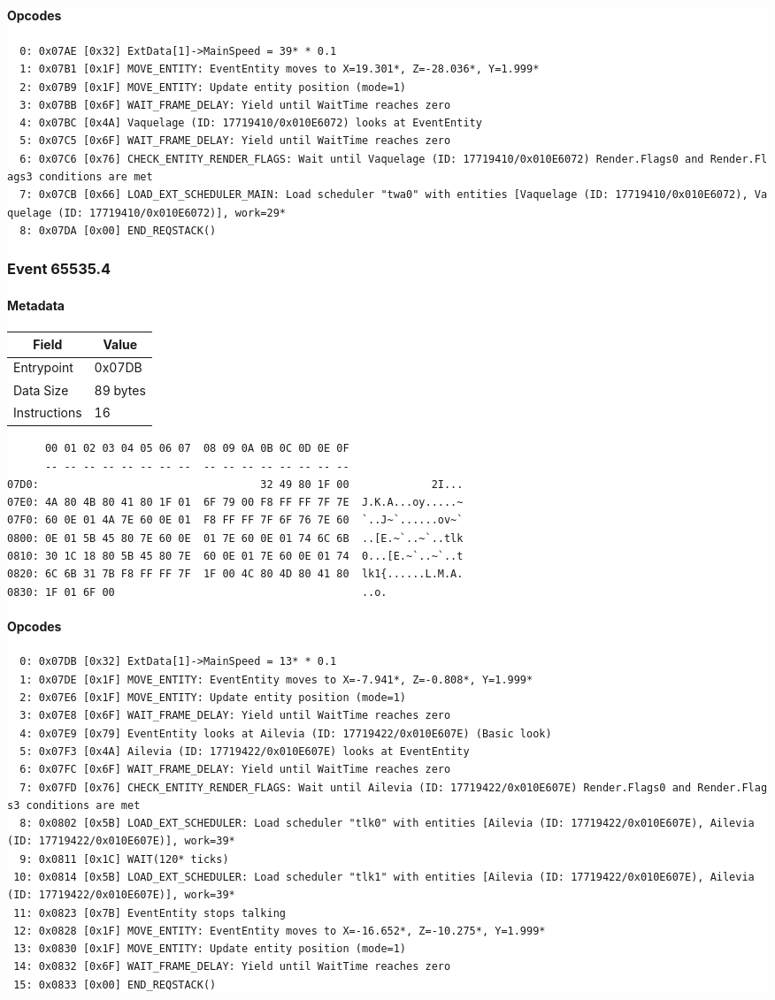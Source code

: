 #### Opcodes

```
  0: 0x07AE [0x32] ExtData[1]->MainSpeed = 39* * 0.1
  1: 0x07B1 [0x1F] MOVE_ENTITY: EventEntity moves to X=19.301*, Z=-28.036*, Y=1.999*
  2: 0x07B9 [0x1F] MOVE_ENTITY: Update entity position (mode=1)
  3: 0x07BB [0x6F] WAIT_FRAME_DELAY: Yield until WaitTime reaches zero
  4: 0x07BC [0x4A] Vaquelage (ID: 17719410/0x010E6072) looks at EventEntity
  5: 0x07C5 [0x6F] WAIT_FRAME_DELAY: Yield until WaitTime reaches zero
  6: 0x07C6 [0x76] CHECK_ENTITY_RENDER_FLAGS: Wait until Vaquelage (ID: 17719410/0x010E6072) Render.Flags0 and Render.Flags3 conditions are met
  7: 0x07CB [0x66] LOAD_EXT_SCHEDULER_MAIN: Load scheduler "twa0" with entities [Vaquelage (ID: 17719410/0x010E6072), Vaquelage (ID: 17719410/0x010E6072)], work=29*
  8: 0x07DA [0x00] END_REQSTACK()
```

### Event 65535.4

#### Metadata

| Field        | Value    |
|--------------|----------|
| Entrypoint   | 0x07DB   |
| Data Size    | 89 bytes |
| Instructions | 16       |

```
      00 01 02 03 04 05 06 07  08 09 0A 0B 0C 0D 0E 0F
      -- -- -- -- -- -- -- --  -- -- -- -- -- -- -- --
07D0:                                   32 49 80 1F 00             2I...
07E0: 4A 80 4B 80 41 80 1F 01  6F 79 00 F8 FF FF 7F 7E  J.K.A...oy.....~
07F0: 60 0E 01 4A 7E 60 0E 01  F8 FF FF 7F 6F 76 7E 60  `..J~`......ov~`
0800: 0E 01 5B 45 80 7E 60 0E  01 7E 60 0E 01 74 6C 6B  ..[E.~`..~`..tlk
0810: 30 1C 18 80 5B 45 80 7E  60 0E 01 7E 60 0E 01 74  0...[E.~`..~`..t
0820: 6C 6B 31 7B F8 FF FF 7F  1F 00 4C 80 4D 80 41 80  lk1{......L.M.A.
0830: 1F 01 6F 00                                       ..o.            
```

#### Opcodes

```
  0: 0x07DB [0x32] ExtData[1]->MainSpeed = 13* * 0.1
  1: 0x07DE [0x1F] MOVE_ENTITY: EventEntity moves to X=-7.941*, Z=-0.808*, Y=1.999*
  2: 0x07E6 [0x1F] MOVE_ENTITY: Update entity position (mode=1)
  3: 0x07E8 [0x6F] WAIT_FRAME_DELAY: Yield until WaitTime reaches zero
  4: 0x07E9 [0x79] EventEntity looks at Ailevia (ID: 17719422/0x010E607E) (Basic look)
  5: 0x07F3 [0x4A] Ailevia (ID: 17719422/0x010E607E) looks at EventEntity
  6: 0x07FC [0x6F] WAIT_FRAME_DELAY: Yield until WaitTime reaches zero
  7: 0x07FD [0x76] CHECK_ENTITY_RENDER_FLAGS: Wait until Ailevia (ID: 17719422/0x010E607E) Render.Flags0 and Render.Flags3 conditions are met
  8: 0x0802 [0x5B] LOAD_EXT_SCHEDULER: Load scheduler "tlk0" with entities [Ailevia (ID: 17719422/0x010E607E), Ailevia (ID: 17719422/0x010E607E)], work=39*
  9: 0x0811 [0x1C] WAIT(120* ticks)
 10: 0x0814 [0x5B] LOAD_EXT_SCHEDULER: Load scheduler "tlk1" with entities [Ailevia (ID: 17719422/0x010E607E), Ailevia (ID: 17719422/0x010E607E)], work=39*
 11: 0x0823 [0x7B] EventEntity stops talking
 12: 0x0828 [0x1F] MOVE_ENTITY: EventEntity moves to X=-16.652*, Z=-10.275*, Y=1.999*
 13: 0x0830 [0x1F] MOVE_ENTITY: Update entity position (mode=1)
 14: 0x0832 [0x6F] WAIT_FRAME_DELAY: Yield until WaitTime reaches zero
 15: 0x0833 [0x00] END_REQSTACK()
```
